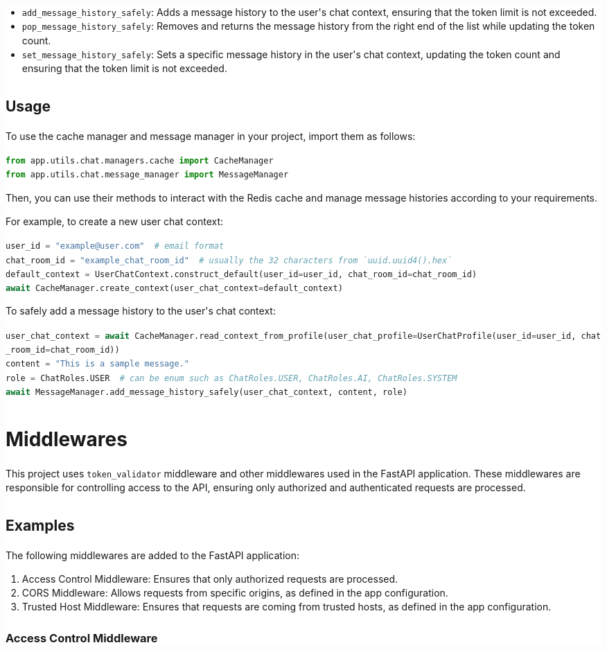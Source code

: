 - `add_message_history_safely`: Adds a message history to the user's chat context, ensuring that the token limit is not exceeded.
- `pop_message_history_safely`: Removes and returns the message history from the right end of the list while updating the token count.
- `set_message_history_safely`: Sets a specific message history in the user's chat context, updating the token count and ensuring that the token limit is not exceeded.

## Usage

To use the cache manager and message manager in your project, import them as follows:

```python
from app.utils.chat.managers.cache import CacheManager
from app.utils.chat.message_manager import MessageManager
```

Then, you can use their methods to interact with the Redis cache and manage message histories according to your requirements.

For example, to create a new user chat context:

```python
user_id = "example@user.com"  # email format
chat_room_id = "example_chat_room_id"  # usually the 32 characters from `uuid.uuid4().hex`
default_context = UserChatContext.construct_default(user_id=user_id, chat_room_id=chat_room_id)
await CacheManager.create_context(user_chat_context=default_context)
```

To safely add a message history to the user's chat context:

```python
user_chat_context = await CacheManager.read_context_from_profile(user_chat_profile=UserChatProfile(user_id=user_id, chat_room_id=chat_room_id))
content = "This is a sample message."
role = ChatRoles.USER  # can be enum such as ChatRoles.USER, ChatRoles.AI, ChatRoles.SYSTEM
await MessageManager.add_message_history_safely(user_chat_context, content, role)
```


# Middlewares

This project uses `token_validator` middleware and other middlewares used in the FastAPI application. These middlewares are responsible for controlling access to the API, ensuring only authorized and authenticated requests are processed.

## Examples

The following middlewares are added to the FastAPI application:

1. Access Control Middleware: Ensures that only authorized requests are processed.
2. CORS Middleware: Allows requests from specific origins, as defined in the app configuration.
3. Trusted Host Middleware: Ensures that requests are coming from trusted hosts, as defined in the app configuration.

### Access Control Middleware
